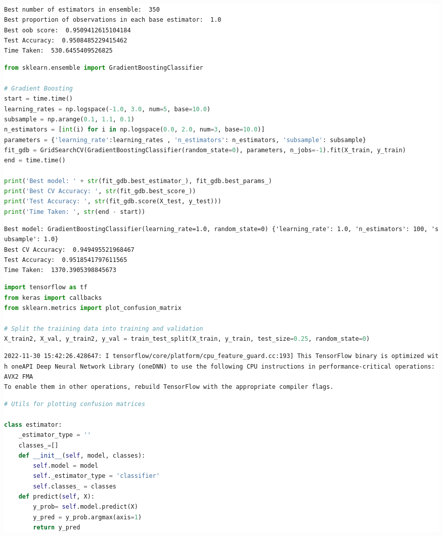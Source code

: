     Best number of estimators in ensemble:  350
    Best proportion of observations in each base estimator:  1.0
    Best oob score:  0.9509412615104184
    Test Accuracy:  0.9508485229415462
    Time Taken:  530.6455409526825



```python
from sklearn.ensemble import GradientBoostingClassifier

# Gradient Boosting
start = time.time()
learning_rates = np.logspace(-1.0, 3.0, num=5, base=10.0)
subsample = np.arange(0.1, 1.1, 0.1)
n_estimators = [int(i) for i in np.logspace(0.0, 2.0, num=3, base=10.0)]
parameters = {'learning_rate':learning_rates , 'n_estimators': n_estimators, 'subsample': subsample}
fit_gdb = GridSearchCV(GradientBoostingClassifier(random_state=0), parameters, n_jobs=-1).fit(X_train, y_train)
end = time.time()

print('Best model: ' + str(fit_gdb.best_estimator_), fit_gdb.best_params_)
print('Best CV Accuracy: ', str(fit_gdb.best_score_))
print('Test Accuracy: ', str(fit_gdb.score(X_test, y_test)))
print('Time Taken: ', str(end - start))
```

    Best model: GradientBoostingClassifier(learning_rate=1.0, random_state=0) {'learning_rate': 1.0, 'n_estimators': 100, 'subsample': 1.0}
    Best CV Accuracy:  0.949495521968467
    Test Accuracy:  0.9518541797611565
    Time Taken:  1370.3905398845673



```python
import tensorflow as tf
from keras import callbacks
from sklearn.metrics import plot_confusion_matrix

# Split the traiining data into training and validation
X_train2, X_val, y_train2, y_val = train_test_split(X_train, y_train, test_size=0.25, random_state=0)
```

    2022-11-30 15:42:26.428647: I tensorflow/core/platform/cpu_feature_guard.cc:193] This TensorFlow binary is optimized with oneAPI Deep Neural Network Library (oneDNN) to use the following CPU instructions in performance-critical operations:  AVX2 FMA
    To enable them in other operations, rebuild TensorFlow with the appropriate compiler flags.



```python
# Utils for plotting confusion matrices

class estimator:
    _estimator_type = ''
    classes_=[]
    def __init__(self, model, classes):
        self.model = model
        self._estimator_type = 'classifier'
        self.classes_ = classes
    def predict(self, X):
        y_prob= self.model.predict(X)
        y_pred = y_prob.argmax(axis=1)
        return y_pred
```
